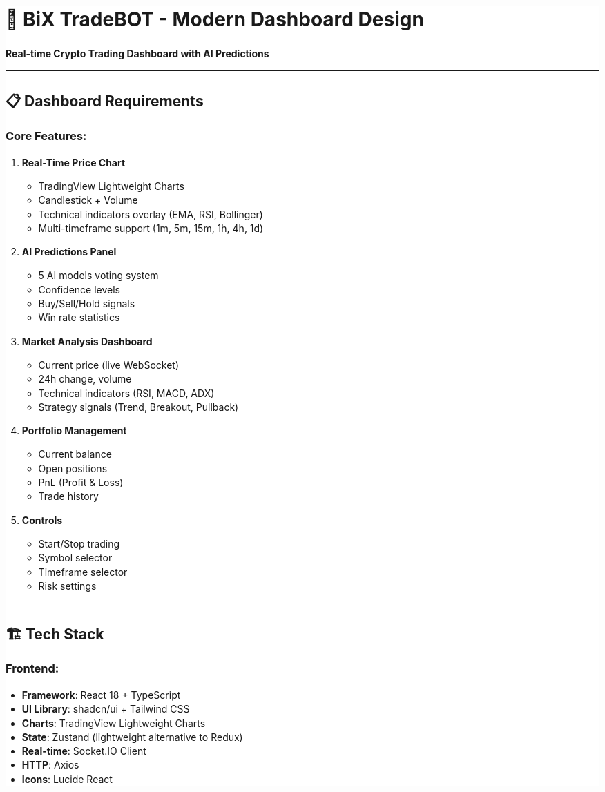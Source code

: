 # 🎨 BiX TradeBOT - Modern Dashboard Design
**Real-time Crypto Trading Dashboard with AI Predictions**

---

## 📋 Dashboard Requirements

### Core Features:
1. **Real-Time Price Chart**
   - TradingView Lightweight Charts
   - Candlestick + Volume
   - Technical indicators overlay (EMA, RSI, Bollinger)
   - Multi-timeframe support (1m, 5m, 15m, 1h, 4h, 1d)

2. **AI Predictions Panel**
   - 5 AI models voting system
   - Confidence levels
   - Buy/Sell/Hold signals
   - Win rate statistics

3. **Market Analysis Dashboard**
   - Current price (live WebSocket)
   - 24h change, volume
   - Technical indicators (RSI, MACD, ADX)
   - Strategy signals (Trend, Breakout, Pullback)

4. **Portfolio Management**
   - Current balance
   - Open positions
   - PnL (Profit & Loss)
   - Trade history

5. **Controls**
   - Start/Stop trading
   - Symbol selector
   - Timeframe selector
   - Risk settings

---

## 🏗️ Tech Stack

### Frontend:
- **Framework**: React 18 + TypeScript
- **UI Library**: shadcn/ui + Tailwind CSS
- **Charts**: TradingView Lightweight Charts
- **State**: Zustand (lightweight alternative to Redux)
- **Real-time**: Socket.IO Client
- **HTTP**: Axios
- **Icons**: Lucide React
